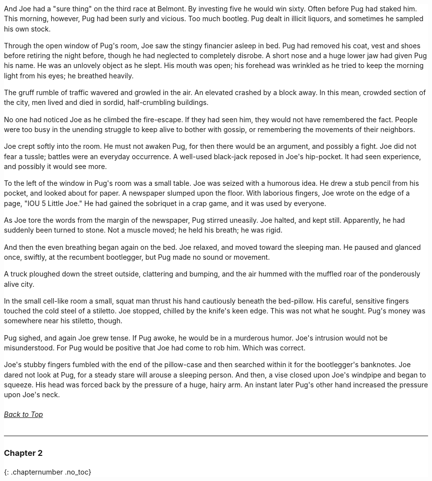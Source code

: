 And Joe had a &quot;sure thing&quot; on the third race at Belmont. By investing five he would win sixty. Often before Pug had staked him. This morning, however, Pug had been surly and vicious. Too much bootleg. Pug dealt in illicit liquors, and sometimes he sampled his own stock.

Through the open window of Pug&#39;s room, Joe saw the stingy financier asleep in bed. Pug had removed his coat, vest and shoes before retiring the night before, though he had neglected to completely disrobe. A short nose and a huge lower jaw had given Pug his name. He was an unlovely object as he slept. His mouth was open; his forehead was wrinkled as he tried to keep the morning light from his eyes; he breathed heavily.

The gruff rumble of traffic wavered and growled in the air. An elevated crashed by a block away. In this mean, crowded section of the city, men lived and died in sordid, half-crumbling buildings.

No one had noticed Joe as he climbed the fire-escape. If they had seen him, they would not have remembered the fact. People were too busy in the unending struggle to keep alive to bother with gossip, or remembering the movements of their neighbors.

Joe crept softly into the room. He must not awaken Pug, for then there would be an argument, and possibly a fight. Joe did not fear a tussle; battles were an everyday occurrence. A well-used black-jack reposed in Joe&#39;s hip-pocket. It had seen experience, and possibly it would see more.

To the left of the window in Pug&#39;s room was a small table. Joe was seized with a humorous idea. He drew a stub pencil from his pocket, and looked about for paper. A newspaper slumped upon the floor. With laborious fingers, Joe wrote on the edge of a page, &quot;IOU 5 Little Joe.&quot; He had gained the sobriquet in a crap game, and it was used by everyone.

As Joe tore the words from the margin of the newspaper, Pug stirred uneasily. Joe halted, and kept still. Apparently, he had suddenly been turned to stone. Not a muscle moved; he held his breath; he was rigid.

And then the even breathing began again on the bed. Joe relaxed, and moved toward the sleeping man. He paused and glanced once, swiftly, at the recumbent bootlegger, but Pug made no sound or movement.

A truck ploughed down the street outside, clattering and bumping, and the air hummed with the muffled roar of the ponderously alive city.

In the small cell-like room a small, squat man thrust his hand cautiously beneath the bed-pillow. His careful, sensitive fingers touched the cold steel of a stiletto. Joe stopped, chilled by the knife&#39;s keen edge. This was not what he sought. Pug&#39;s money was somewhere near his stiletto, though.

Pug sighed, and again Joe grew tense. If Pug awoke, he would be in a murderous humor. Joe&#39;s intrusion would not be misunderstood. For Pug would be positive that Joe had come to rob him. Which was correct.

Joe&#39;s stubby fingers fumbled with the end of the pillow-case and then searched within it for the bootlegger&#39;s banknotes. Joe dared not look at Pug, for a steady stare will arouse a sleeping person. And then, a vise closed upon Joe&#39;s windpipe and began to squeeze. His head was forced back by the pressure of a huge, hairy arm. An instant later Pug&#39;s other hand increased the pressure upon Joe&#39;s neck.

<h6 class="btt"><a href ="#top">Back to Top</a></h6>

<hr>

### Chapter 2
{: .chapternumber .no_toc}
